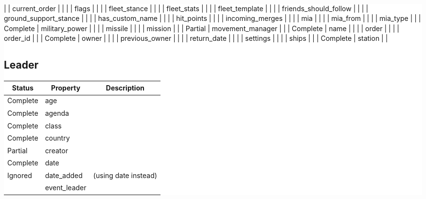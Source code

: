 |          | current_order            |             |
|          | flags                    |             |
|          | fleet_stance             |             |
|          | fleet_stats              |             |
|          | fleet_template           |             |
|          | friends_should_follow    |             |
|          | ground_support_stance    |             |
|          | has_custom_name          |             |
|          | hit_points               |             |
|          | incoming_merges          |             |
|          | mia                      |             |
|          | mia_from                 |             |
|          | mia_type                 |             |
| Complete | military_power           |             |
|          | missile                  |             |
|          | mission                  |             |
| Partial  | movement_manager         |             |
| Complete | name                     |             |
|          | order                    |             |
|          | order_id                 |             |
| Complete | owner                    |             |
|          | previous_owner           |             |
|          | return_date              |             |
|          | settings                 |             |
|          | ships                    |             |
| Complete | station                  |             |

## Leader

| Status   | Property           | Description          |
| -------- | ------------------ | -------------------- |
| Complete | age                |                      |
| Complete | agenda             |                      |
| Complete | class              |                      |
| Complete | country            |                      |
| Partial  | creator            |                      |
| Complete | date               |                      |
| Ignored  | date_added         | (using date instead) |
|          | event_leader       |                      |